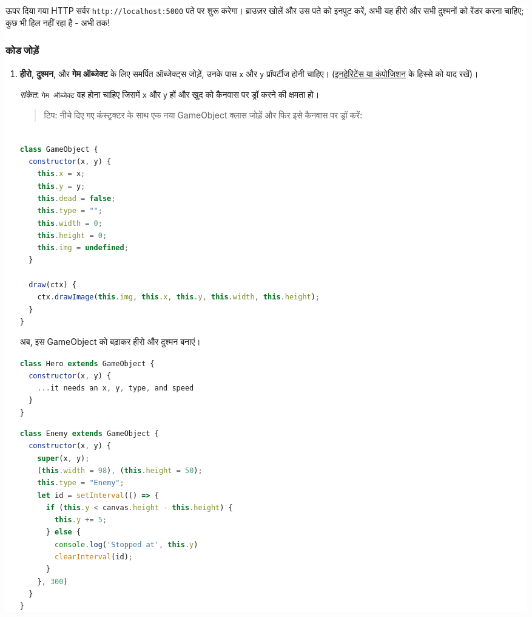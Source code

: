 ऊपर दिया गया HTTP सर्वर `http://localhost:5000` पते पर शुरू करेगा। ब्राउज़र खोलें और उस पते को इनपुट करें, अभी यह हीरो और सभी दुश्मनों को रेंडर करना चाहिए; कुछ भी हिल नहीं रहा है - अभी तक!

### कोड जोड़ें

1. **हीरो**, **दुश्मन**, और **गेम ऑब्जेक्ट** के लिए समर्पित ऑब्जेक्ट्स जोड़ें, उनके पास `x` और `y` प्रॉपर्टीज होनी चाहिए। ([इनहेरिटेंस या कंपोजिशन](../README.md) के हिस्से को याद रखें)।

   *संकेत*: `गेम ऑब्जेक्ट` वह होना चाहिए जिसमें `x` और `y` हों और खुद को कैनवास पर ड्रॉ करने की क्षमता हो।

   >टिप: नीचे दिए गए कंस्ट्रक्टर के साथ एक नया GameObject क्लास जोड़ें और फिर इसे कैनवास पर ड्रॉ करें:
  
    ```javascript
        
    class GameObject {
      constructor(x, y) {
        this.x = x;
        this.y = y;
        this.dead = false;
        this.type = "";
        this.width = 0;
        this.height = 0;
        this.img = undefined;
      }
    
      draw(ctx) {
        ctx.drawImage(this.img, this.x, this.y, this.width, this.height);
      }
    }
    ```

    अब, इस GameObject को बढ़ाकर हीरो और दुश्मन बनाएं।
    
    ```javascript
    class Hero extends GameObject {
      constructor(x, y) {
        ...it needs an x, y, type, and speed
      }
    }
    ```

    ```javascript
    class Enemy extends GameObject {
      constructor(x, y) {
        super(x, y);
        (this.width = 98), (this.height = 50);
        this.type = "Enemy";
        let id = setInterval(() => {
          if (this.y < canvas.height - this.height) {
            this.y += 5;
          } else {
            console.log('Stopped at', this.y)
            clearInterval(id);
          }
        }, 300)
      }
    }
    ```
